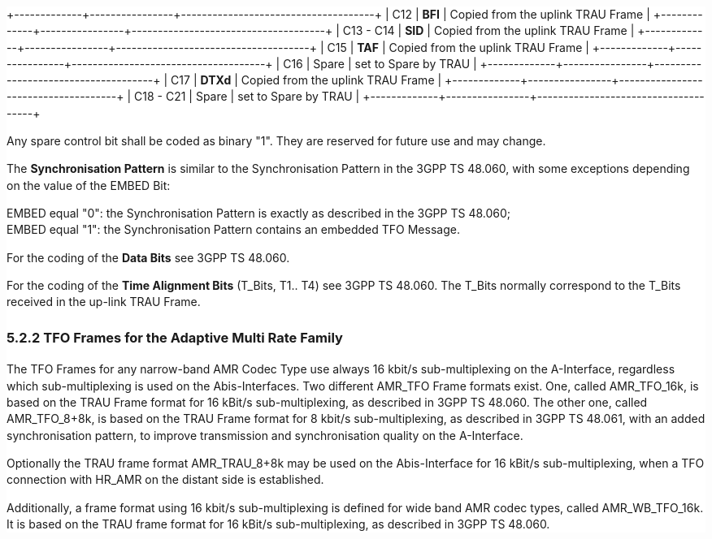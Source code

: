 +-------------+----------------+-------------------------------------+
| C12         | **BFI**        | Copied from the uplink TRAU Frame   |
+-------------+----------------+-------------------------------------+
| C13 - C14   | **SID**        | Copied from the uplink TRAU Frame   |
+-------------+----------------+-------------------------------------+
| C15         | **TAF**        | Copied from the uplink TRAU Frame   |
+-------------+----------------+-------------------------------------+
| C16         | Spare          | set to Spare by TRAU                |
+-------------+----------------+-------------------------------------+
| C17         | **DTXd**       | Copied from the uplink TRAU Frame   |
+-------------+----------------+-------------------------------------+
| C18 - C21   | Spare          | set to Spare by TRAU                |
+-------------+----------------+-------------------------------------+

Any spare control bit shall be coded as binary \"1\". They are reserved
for future use and may change.

The **Synchronisation Pattern** is similar to the Synchronisation
Pattern in the 3GPP TS 48.060, with some exceptions depending on the
value of the EMBED Bit:

EMBED equal \"0\": the Synchronisation Pattern is exactly as described
in the 3GPP TS 48.060;\
EMBED equal \"1\": the Synchronisation Pattern contains an embedded TFO
Message.

For the coding of the **Data Bits** see 3GPP TS 48.060.

For the coding of the **Time Alignment Bits** (T\_Bits, T1.. T4) see
3GPP TS 48.060. The T\_Bits normally correspond to the T\_Bits received
in the up-link TRAU Frame.

### 5.2.2 TFO Frames for the Adaptive Multi Rate Family

The TFO Frames for any narrow-band AMR Codec Type use always 16 kbit/s
sub-multiplexing on the A-Interface, regardless which sub-multiplexing
is used on the Abis-Interfaces. Two different AMR\_TFO Frame formats
exist. One, called AMR\_TFO\_16k, is based on the TRAU Frame format for
16 kBit/s sub-multiplexing, as described in 3GPP TS 48.060. The other
one, called AMR\_TFO\_8+8k, is based on the TRAU Frame format for 8
kbit/s sub-multiplexing, as described in 3GPP TS 48.061, with an added
synchronisation pattern, to improve transmission and synchronisation
quality on the A-Interface.

Optionally the TRAU frame format AMR\_TRAU\_8+8k may be used on the
Abis-Interface for 16 kBit/s sub-multiplexing, when a TFO connection
with HR\_AMR on the distant side is established.

Additionally, a frame format using 16 kbit/s sub-multiplexing is defined
for wide band AMR codec types, called AMR\_WB\_TFO\_16k. It is based on
the TRAU frame format for 16 kBit/s sub-multiplexing, as described in
3GPP TS 48.060.
